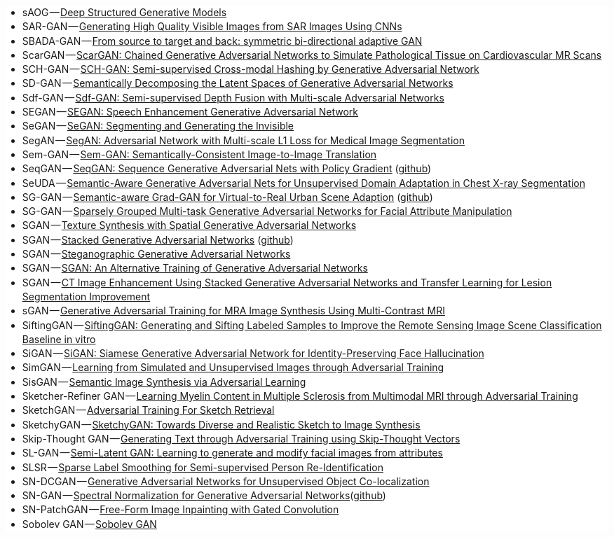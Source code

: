- sAOG — [Deep Structured Generative Models](https://arxiv.org/abs/1807.03877)
- SAR-GAN — [Generating High Quality Visible Images from SAR Images Using CNNs](https://arxiv.org/abs/1802.10036)
- SBADA-GAN — [From source to target and back: symmetric bi-directional adaptive GAN](https://arxiv.org/abs/1705.08824)
- ScarGAN — [ScarGAN: Chained Generative Adversarial Networks to Simulate Pathological Tissue on Cardiovascular MR Scans](https://arxiv.org/abs/1808.04500)
- SCH-GAN — [SCH-GAN: Semi-supervised Cross-modal Hashing by Generative Adversarial Network](https://arxiv.org/abs/1802.02488)
- SD-GAN — [Semantically Decomposing the Latent Spaces of Generative Adversarial Networks](https://arxiv.org/abs/1705.07904)
- Sdf-GAN — [Sdf-GAN: Semi-supervised Depth Fusion with Multi-scale Adversarial Networks](https://arxiv.org/abs/1803.06657)
- SEGAN — [SEGAN: Speech Enhancement Generative Adversarial Network](https://arxiv.org/abs/1703.09452v1)
- SeGAN — [SeGAN: Segmenting and Generating the Invisible](https://arxiv.org/abs/1703.10239)
- SegAN — [SegAN: Adversarial Network with Multi-scale L1 Loss for Medical Image Segmentation](https://arxiv.org/abs/1706.01805)
- Sem-GAN — [Sem-GAN: Semantically-Consistent Image-to-Image Translation](https://arxiv.org/abs/1807.04409)
- SeqGAN — [SeqGAN: Sequence Generative Adversarial Nets with Policy Gradient](https://arxiv.org/abs/1609.05473v5) ([github](https://github.com/LantaoYu/SeqGAN))
- SeUDA — [Semantic-Aware Generative Adversarial Nets for Unsupervised Domain Adaptation in Chest X-ray Segmentation](https://arxiv.org/abs/1806.00600)
- SG-GAN — [Semantic-aware Grad-GAN for Virtual-to-Real Urban Scene Adaption](https://arxiv.org/abs/1801.01726) ([github](https://github.com/Peilun-Li/SG-GAN))
- SG-GAN — [Sparsely Grouped Multi-task Generative Adversarial Networks for Facial Attribute Manipulation](https://arxiv.org/abs/1805.07509)
- SGAN — [Texture Synthesis with Spatial Generative Adversarial Networks](https://arxiv.org/abs/1611.08207)
- SGAN — [Stacked Generative Adversarial Networks](https://arxiv.org/abs/1612.04357v4) ([github](https://github.com/xunhuang1995/SGAN))
- SGAN — [Steganographic Generative Adversarial Networks](https://arxiv.org/abs/1703.05502)
- SGAN — [SGAN: An Alternative Training of Generative Adversarial Networks](https://arxiv.org/abs/1712.02330)
- SGAN — [CT Image Enhancement Using Stacked Generative Adversarial Networks and Transfer Learning for Lesion Segmentation Improvement](https://arxiv.org/abs/1807.07144)
- sGAN — [Generative Adversarial Training for MRA Image Synthesis Using Multi-Contrast MRI](https://arxiv.org/abs/1804.04366)
- SiftingGAN — [SiftingGAN: Generating and Sifting Labeled Samples to Improve the Remote Sensing Image Scene Classification Baseline in vitro](https://arxiv.org/abs/1809.04985)
- SiGAN — [SiGAN: Siamese Generative Adversarial Network for Identity-Preserving Face Hallucination](https://arxiv.org/abs/1807.08370)
- SimGAN — [Learning from Simulated and Unsupervised Images through Adversarial Training](https://arxiv.org/abs/1612.07828)
- SisGAN — [Semantic Image Synthesis via Adversarial Learning](https://arxiv.org/abs/1707.06873)
- Sketcher-Refiner GAN — [Learning Myelin Content in Multiple Sclerosis from Multimodal MRI through Adversarial Training](https://arxiv.org/abs/1804.08039)
- SketchGAN — [Adversarial Training For Sketch Retrieval](https://arxiv.org/abs/1607.02748)
- SketchyGAN — [SketchyGAN: Towards Diverse and Realistic Sketch to Image Synthesis](https://arxiv.org/abs/1801.02753)
- Skip-Thought GAN — [Generating Text through Adversarial Training using Skip-Thought Vectors](https://arxiv.org/abs/1808.08703)
- SL-GAN — [Semi-Latent GAN: Learning to generate and modify facial images from attributes](https://arxiv.org/abs/1704.02166)
- SLSR — [Sparse Label Smoothing for Semi-supervised Person Re-Identification](https://arxiv.org/abs/1809.04976)
- SN-DCGAN — [Generative Adversarial Networks for Unsupervised Object Co-localization](https://arxiv.org/abs/1806.00236)
- SN-GAN — [Spectral Normalization for Generative Adversarial Networks](https://drive.google.com/file/d/0B8HZ50DPgR3eSVV6YlF3XzQxSjQ/view)([github](https://github.com/pfnet-research/chainer-gan-lib))
- SN-PatchGAN — [Free-Form Image Inpainting with Gated Convolution](https://arxiv.org/abs/1806.03589)
- Sobolev GAN — [Sobolev GAN](https://arxiv.org/abs/1711.04894)